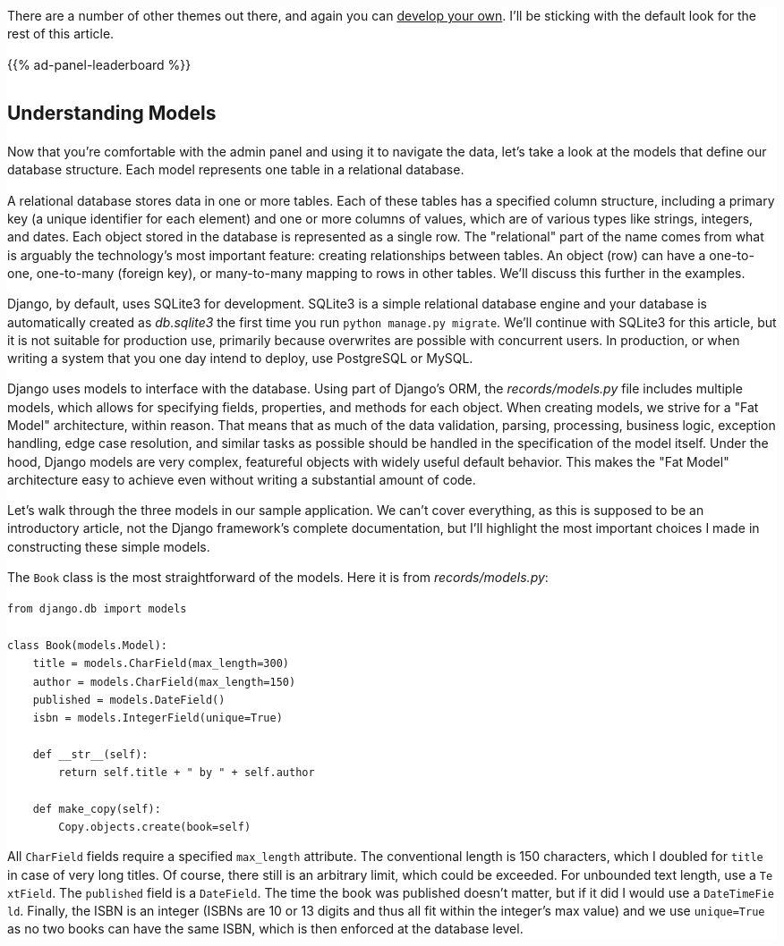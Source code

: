 There are a number of other themes out there, and again you can [develop your own](https://docs.djangoproject.com/en/3.0/ref/contrib/admin/#overriding-admin-templates). I’ll be sticking with the default look for the rest of this article.

{{% ad-panel-leaderboard %}}

## Understanding Models

Now that you’re comfortable with the admin panel and using it to navigate the data, let’s take a look at the models that define our database structure. Each model represents one table in a relational database.

A relational database stores data in one or more tables. Each of these tables has a specified column structure, including a primary key (a unique identifier for each element) and one or more columns of values, which are of various types like strings, integers, and dates. Each object stored in the database is represented as a single row. The "relational" part of the name comes from what is arguably the technology’s most important feature: creating relationships between tables. An object (row) can have a one-to-one, one-to-many (foreign key), or many-to-many mapping to rows in other tables. We’ll discuss this further in the examples.

Django, by default, uses SQLite3 for development. SQLite3 is a simple relational database engine and your database is automatically created as *db.sqlite3* the first time you run `python manage.py migrate`. We’ll continue with SQLite3 for this article, but it is not suitable for production use, primarily because overwrites are possible with concurrent users. In production, or when writing a system that you one day intend to deploy, use PostgreSQL or MySQL. 

Django uses models to interface with the database. Using part of Django’s ORM, the *records/models.py* file includes multiple models, which allows for specifying fields, properties, and methods for each object. When creating models, we strive for a "Fat Model" architecture, within reason. That means that as much of the data validation, parsing, processing, business logic, exception handling, edge case resolution, and similar tasks as possible should be handled in the specification of the model itself. Under the hood, Django models are very complex, featureful objects with widely useful default behavior. This makes the "Fat Model" architecture easy to achieve even without writing a substantial amount of code.

Let’s walk through the three models in our sample application. We can’t cover everything, as this is supposed to be an introductory article, not the Django framework’s complete documentation, but I’ll highlight the most important choices I made in constructing these simple models.

The `Book` class is the most straightforward of the models. Here it is from *records/models.py*:

<pre><code class="language-py">from django.db import models

class Book(models.Model):
    title = models.CharField(max_length=300)
    author = models.CharField(max_length=150)
    published = models.DateField()
    isbn = models.IntegerField(unique=True)

    def __str__(self):
        return self.title + " by " + self.author

    def make_copy(self):
        Copy.objects.create(book=self)</code></pre>

All `CharField` fields require a specified `max_length` attribute. The conventional length is 150 characters, which I doubled for `title` in case of very long titles. Of course, there still is an arbitrary limit, which could be exceeded. For unbounded text length, use a `TextField`. The `published` field is a `DateField`. The time the book was published doesn’t matter, but if it did I would use a `DateTimeField`. Finally, the ISBN is an integer (ISBNs are 10 or 13 digits and thus all fit within the integer’s max value) and we use `unique=True` as no two books can have the same ISBN, which is then enforced at the database level.
